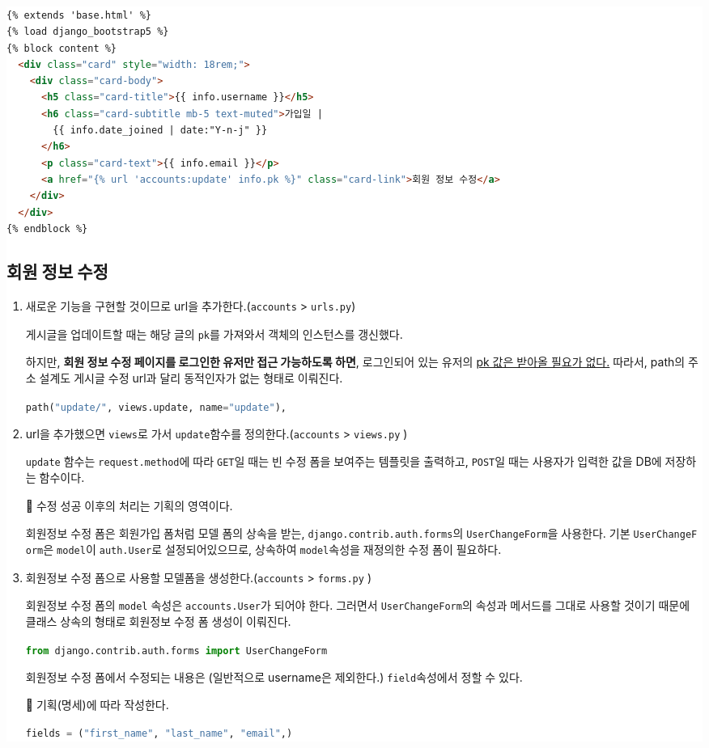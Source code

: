    ```html
   {% extends 'base.html' %}
   {% load django_bootstrap5 %}
   {% block content %}
     <div class="card" style="width: 18rem;">
       <div class="card-body">
         <h5 class="card-title">{{ info.username }}</h5>
         <h6 class="card-subtitle mb-5 text-muted">가입일 |
           {{ info.date_joined | date:"Y-n-j" }}
         </h6>
         <p class="card-text">{{ info.email }}</p>
         <a href="{% url 'accounts:update' info.pk %}" class="card-link">회원 정보 수정</a>
       </div>
     </div>
   {% endblock %}
   ```



## 회원 정보 수정

1. 새로운 기능을 구현할 것이므로 url을 추가한다.(`accounts` > `urls.py`)

   게시글을 업데이트할 때는 해당 글의 `pk`를 가져와서 객체의 인스턴스를 갱신했다.

   하지만, **회원 정보 수정 페이지를 로그인한 유저만 접근 가능하도록 하면**, 로그인되어 있는 유저의 <u>pk 값은 받아올 필요가 없다.</u> 따라서, path의 주소 설계도 게시글 수정 url과 달리 동적인자가 없는 형태로 이뤄진다.

   ```python
   path("update/", views.update, name="update"),
   ```

2. url을 추가했으면 `views`로 가서 `update`함수를 정의한다.(`accounts` > `views.py` )

   `update` 함수는 `request.method`에 따라 `GET`일 때는 빈 수정 폼을 보여주는 템플릿을 출력하고, `POST`일 때는 사용자가 입력한 값을 DB에 저장하는 함수이다.

   📌 수정 성공 이후의 처리는 기획의 영역이다.

   

   회원정보 수정 폼은 회원가입 폼처럼 모델 폼의 상속을 받는, `django.contrib.auth.forms`의 `UserChangeForm`을 사용한다. 기본 `UserChangeForm`은 `model`이 `auth.User`로 설정되어있으므로, 상속하여 `model`속성을 재정의한 수정 폼이 필요하다.

   

3. 회원정보 수정 폼으로 사용할 모델폼을 생성한다.(`accounts` > `forms.py` )

   회원정보 수정 폼의 `model` 속성은 `accounts.User`가 되어야 한다. 그러면서 `UserChangeForm`의 속성과 메서드를 그대로 사용할 것이기 때문에 클래스 상속의 형태로 회원정보 수정 폼 생성이 이뤄진다.

   ```python
   from django.contrib.auth.forms import UserChangeForm
   ```

   

   회원정보 수정 폼에서 수정되는 내용은 (일반적으로 username은 제외한다.) `field`속성에서 정할 수 있다.

   📌 기획(명세)에 따라 작성한다.

   ```python
   fields = ("first_name", "last_name", "email",)
   ```
